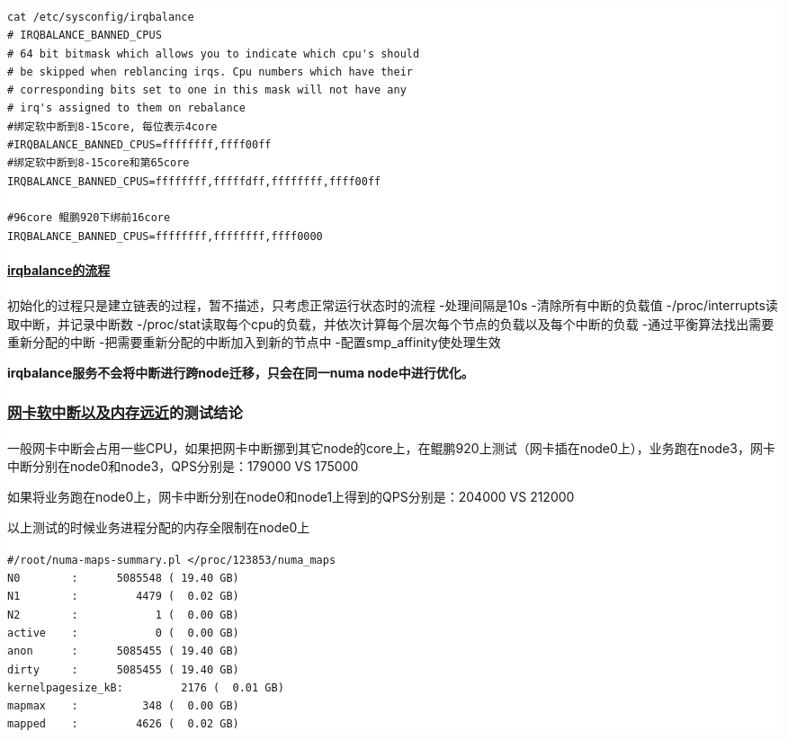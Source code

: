 ```
cat /etc/sysconfig/irqbalance
# IRQBALANCE_BANNED_CPUS
# 64 bit bitmask which allows you to indicate which cpu's should
# be skipped when reblancing irqs. Cpu numbers which have their
# corresponding bits set to one in this mask will not have any
# irq's assigned to them on rebalance
#绑定软中断到8-15core, 每位表示4core
#IRQBALANCE_BANNED_CPUS=ffffffff,ffff00ff
#绑定软中断到8-15core和第65core
IRQBALANCE_BANNED_CPUS=ffffffff,fffffdff,ffffffff,ffff00ff

#96core 鲲鹏920下绑前16core
IRQBALANCE_BANNED_CPUS=ffffffff,ffffffff,ffff0000
```

#### [irqbalance的流程](https://blog.csdn.net/whrszzc/article/details/50533866)

初始化的过程只是建立链表的过程，暂不描述，只考虑正常运行状态时的流程
-处理间隔是10s
-清除所有中断的负载值
-/proc/interrupts读取中断，并记录中断数
-/proc/stat读取每个cpu的负载，并依次计算每个层次每个节点的负载以及每个中断的负载
-通过平衡算法找出需要重新分配的中断
-把需要重新分配的中断加入到新的节点中
-配置smp_affinity使处理生效



**irqbalance服务不会将中断进行跨node迁移，只会在同一numa node中进行优化。**



### [网卡软中断以及内存远近](https://ata.alibaba-inc.com/articles/230545)的测试结论

一般网卡中断会占用一些CPU，如果把网卡中断挪到其它node的core上，在鲲鹏920上测试（网卡插在node0上），业务跑在node3，网卡中断分别在node0和node3，QPS分别是：179000 VS 175000

如果将业务跑在node0上，网卡中断分别在node0和node1上得到的QPS分别是：204000 VS 212000 

以上测试的时候业务进程分配的内存全限制在node0上

```
#/root/numa-maps-summary.pl </proc/123853/numa_maps
N0        :      5085548 ( 19.40 GB)
N1        :         4479 (  0.02 GB)
N2        :            1 (  0.00 GB)
active    :            0 (  0.00 GB)
anon      :      5085455 ( 19.40 GB)
dirty     :      5085455 ( 19.40 GB)
kernelpagesize_kB:         2176 (  0.01 GB)
mapmax    :          348 (  0.00 GB)
mapped    :         4626 (  0.02 GB)
```
